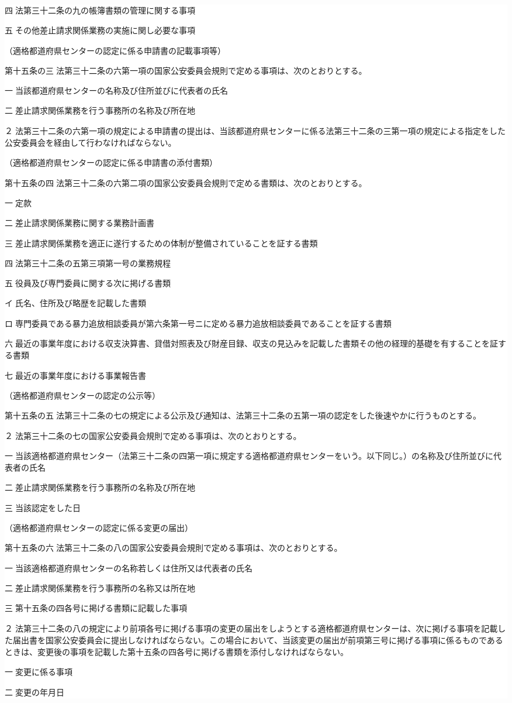 四 法第三十二条の九の帳簿書類の管理に関する事項

五 その他差止請求関係業務の実施に関し必要な事項

（適格都道府県センターの認定に係る申請書の記載事項等）

第十五条の三 法第三十二条の六第一項の国家公安委員会規則で定める事項は、次のとおりとする。

一 当該都道府県センターの名称及び住所並びに代表者の氏名

二 差止請求関係業務を行う事務所の名称及び所在地

２ 法第三十二条の六第一項の規定による申請書の提出は、当該都道府県センターに係る法第三十二条の三第一項の規定による指定をした公安委員会を経由して行わなければならない。

（適格都道府県センターの認定に係る申請書の添付書類）

第十五条の四 法第三十二条の六第二項の国家公安委員会規則で定める書類は、次のとおりとする。

一 定款

二 差止請求関係業務に関する業務計画書

三 差止請求関係業務を適正に遂行するための体制が整備されていることを証する書類

四 法第三十二条の五第三項第一号の業務規程

五 役員及び専門委員に関する次に掲げる書類

イ 氏名、住所及び略歴を記載した書類

ロ 専門委員である暴力追放相談委員が第六条第一号ニに定める暴力追放相談委員であることを証する書類

六 最近の事業年度における収支決算書、貸借対照表及び財産目録、収支の見込みを記載した書類その他の経理的基礎を有することを証する書類

七 最近の事業年度における事業報告書

（適格都道府県センターの認定の公示等）

第十五条の五 法第三十二条の七の規定による公示及び通知は、法第三十二条の五第一項の認定をした後速やかに行うものとする。

２ 法第三十二条の七の国家公安委員会規則で定める事項は、次のとおりとする。

一 当該適格都道府県センター（法第三十二条の四第一項に規定する適格都道府県センターをいう。以下同じ。）の名称及び住所並びに代表者の氏名

二 差止請求関係業務を行う事務所の名称及び所在地

三 当該認定をした日

（適格都道府県センターの認定に係る変更の届出）

第十五条の六 法第三十二条の八の国家公安委員会規則で定める事項は、次のとおりとする。

一 当該適格都道府県センターの名称若しくは住所又は代表者の氏名

二 差止請求関係業務を行う事務所の名称又は所在地

三 第十五条の四各号に掲げる書類に記載した事項

２ 法第三十二条の八の規定により前項各号に掲げる事項の変更の届出をしようとする適格都道府県センターは、次に掲げる事項を記載した届出書を国家公安委員会に提出しなければならない。この場合において、当該変更の届出が前項第三号に掲げる事項に係るものであるときは、変更後の事項を記載した第十五条の四各号に掲げる書類を添付しなければならない。

一 変更に係る事項

二 変更の年月日
